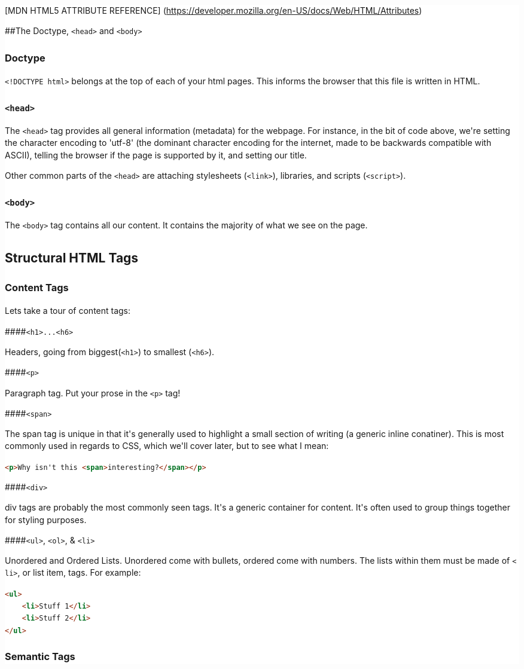 [MDN HTML5 ATTRIBUTE REFERENCE] (https://developer.mozilla.org/en-US/docs/Web/HTML/Attributes)

##The Doctype, `<head>` and `<body>`
### Doctype

`<!DOCTYPE html>` belongs at the top of each of your html pages. This informs the browser that this file is written in HTML.
### `<head>`

The `<head>` tag provides all general information (metadata) for the webpage. For instance, in the bit of code above, we're setting the character encoding to 'utf-8' (the dominant character encoding for the internet, made to be backwards compatible with ASCII), telling the browser if the page is supported by it, and setting our title.

Other common parts of the `<head>` are attaching stylesheets (`<link>`), libraries, and scripts (`<script>`).

### `<body>`

The `<body>` tag contains all our content. It contains the majority of what we see on the page.

## Structural HTML Tags
### Content Tags

Lets take a tour of content tags:

####`<h1>...<h6>`

Headers, going from biggest(`<h1>`) to smallest (`<h6>`).

####`<p>`

Paragraph tag. Put your prose in the `<p>` tag!

####`<span>`

The span tag is unique in that it's generally used to highlight a small section of writing (a generic inline conatiner). This is most commonly used in regards to CSS, which we'll cover later, but to see what I mean:

``` html
<p>Why isn't this <span>interesting?</span></p>
```

####`<div>`

div tags are probably the most commonly seen tags. It's a generic container for content. It's often used to group things together for styling purposes.

####`<ul>`, `<ol>`, & `<li>`

Unordered and Ordered Lists. Unordered come with bullets, ordered come with numbers. The lists within them must be made of `<li>`, or list item, tags. For example:

``` html
<ul>
	<li>Stuff 1</li>
    <li>Stuff 2</li>
</ul>
```
### Semantic Tags
